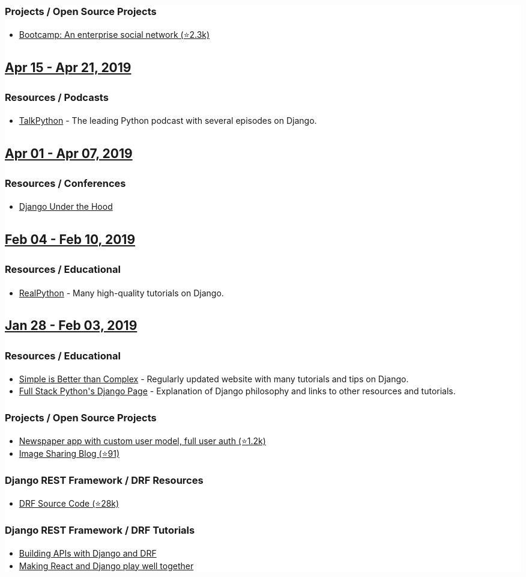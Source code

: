 ### Projects / Open Source Projects

*   [Bootcamp: An enterprise social network (⭐2.3k)](https://github.com/vitorfs/bootcamp)

## [Apr 15 - Apr 21, 2019](/content/2019/15/README.md)

### Resources / Podcasts

*   [TalkPython](https://talkpython.fm/) - The leading Python podcast with several episodes on Django.

## [Apr 01 - Apr 07, 2019](/content/2019/13/README.md)

### Resources / Conferences

*   [Django Under the Hood](https://www.youtube.com/channel/UC9T1dhIlL_8Va9DxvKRowBw/videos)

## [Feb 04 - Feb 10, 2019](/content/2019/5/README.md)

### Resources / Educational

*   [RealPython](https://realpython.com/tutorials/django/) - Many high-quality tutorials on Django.

## [Jan 28 - Feb 03, 2019](/content/2019/4/README.md)

### Resources / Educational

*   [Simple is Better than Complex](https://simpleisbetterthancomplex.com/) - Regularly updated website with many tutorials and tips on Django.
*   [Full Stack Python's Django Page](https://www.fullstackpython.com/django.html) - Explanation of Django philosophy and links to other resources and tutorials.

### Projects / Open Source Projects

*   [Newspaper app with custom user model, full user auth (⭐1.2k)](https://github.com/wsvincent/djangoforbeginners/tree/master/ch15-comments)
*   [Image Sharing Blog (⭐91)](https://github.com/MeNsaaH/soMedia)

### Django REST Framework / DRF Resources

*   [DRF Source Code (⭐28k)](https://github.com/encode/django-rest-framework)

### Django REST Framework / DRF Tutorials

*   [Building APIs with Django and DRF](https://books.agiliq.com/projects/django-api-polls-tutorial/en/latest/)
*   [Making React and Django play well together](https://fractalideas.com/blog/making-react-and-django-play-well-together/)